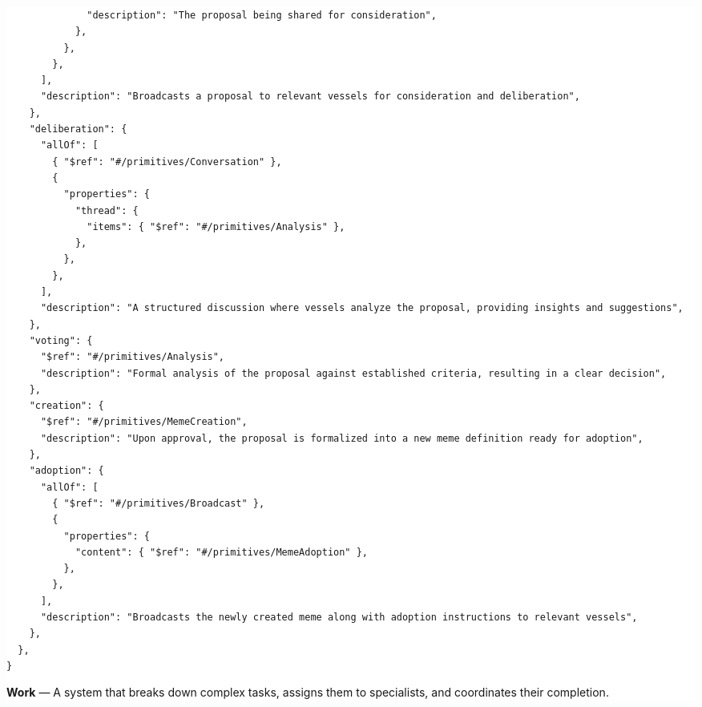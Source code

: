 ```jsonc
              "description": "The proposal being shared for consideration",
            },
          },
        },
      ],
      "description": "Broadcasts a proposal to relevant vessels for consideration and deliberation",
    },
    "deliberation": {
      "allOf": [
        { "$ref": "#/primitives/Conversation" },
        {
          "properties": {
            "thread": {
              "items": { "$ref": "#/primitives/Analysis" },
            },
          },
        },
      ],
      "description": "A structured discussion where vessels analyze the proposal, providing insights and suggestions",
    },
    "voting": {
      "$ref": "#/primitives/Analysis",
      "description": "Formal analysis of the proposal against established criteria, resulting in a clear decision",
    },
    "creation": {
      "$ref": "#/primitives/MemeCreation",
      "description": "Upon approval, the proposal is formalized into a new meme definition ready for adoption",
    },
    "adoption": {
      "allOf": [
        { "$ref": "#/primitives/Broadcast" },
        {
          "properties": {
            "content": { "$ref": "#/primitives/MemeAdoption" },
          },
        },
      ],
      "description": "Broadcasts the newly created meme along with adoption instructions to relevant vessels",
    },
  },
}
```

**Work** — A system that breaks down complex tasks, assigns them to specialists, and coordinates their completion.
